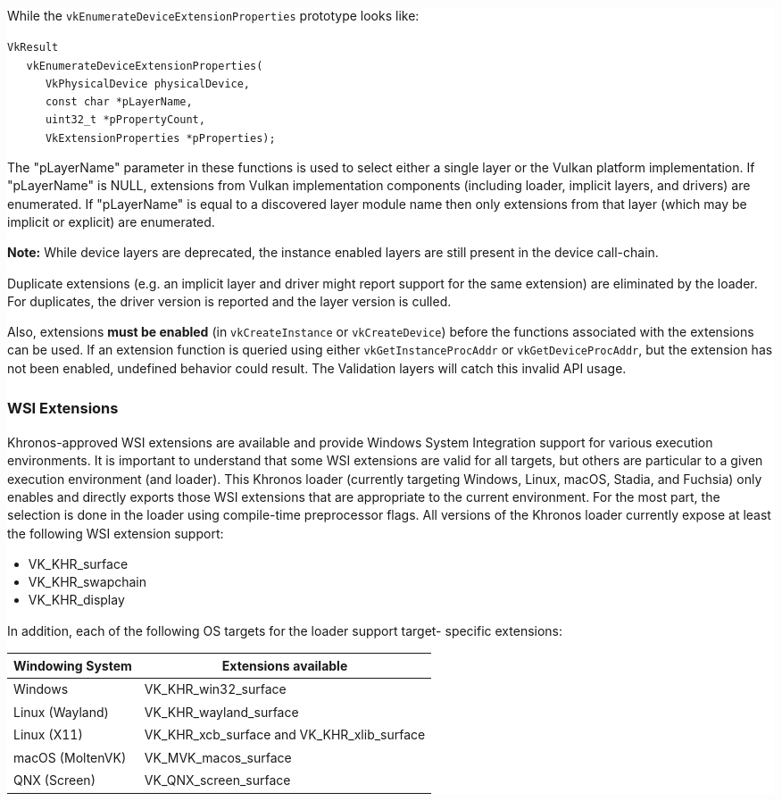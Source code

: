 While the `vkEnumerateDeviceExtensionProperties` prototype looks like:

```
VkResult
   vkEnumerateDeviceExtensionProperties(
      VkPhysicalDevice physicalDevice,
      const char *pLayerName,
      uint32_t *pPropertyCount,
      VkExtensionProperties *pProperties);
```

The "pLayerName" parameter in these functions is used to select either a single
layer or the Vulkan platform implementation.
If "pLayerName" is NULL, extensions from Vulkan implementation components
(including loader, implicit layers, and drivers) are enumerated.
If "pLayerName" is equal to a discovered layer module name then only extensions
from that layer (which may be implicit or explicit) are enumerated.

**Note:** While device layers are deprecated, the instance enabled layers are
still present in the device call-chain.

Duplicate extensions (e.g. an implicit layer and driver might report support for
the same extension) are eliminated by the loader.
For duplicates, the driver version is reported and the layer version is culled.

Also, extensions **must be enabled** (in `vkCreateInstance` or `vkCreateDevice`)
before the functions associated with the extensions can be used.
If an extension function is queried using either `vkGetInstanceProcAddr` or
`vkGetDeviceProcAddr`, but the extension has not been enabled, undefined behavior
could result.
The Validation layers will catch this invalid API usage.


### WSI Extensions

Khronos-approved WSI extensions are available and provide Windows System
Integration support for various execution environments.
It is important to understand that some WSI extensions are valid for all
targets, but others are particular to a given execution environment (and
loader).
This Khronos loader (currently targeting Windows, Linux, macOS, Stadia, and
Fuchsia) only enables and directly exports those WSI extensions that are
appropriate to the current environment.
For the most part, the selection is done in the loader using compile-time
preprocessor flags.
All versions of the Khronos loader currently expose at least the following WSI
extension support:
- VK_KHR_surface
- VK_KHR_swapchain
- VK_KHR_display

In addition, each of the following OS targets for the loader support target-
specific extensions:

| Windowing System | Extensions available                       |
| ---------------- | ------------------------------------------ |
| Windows          | VK_KHR_win32_surface                       |
| Linux (Wayland)  | VK_KHR_wayland_surface                     |
| Linux (X11)      | VK_KHR_xcb_surface and VK_KHR_xlib_surface |
| macOS (MoltenVK) | VK_MVK_macos_surface                       |
| QNX (Screen)     | VK_QNX_screen_surface                      |
